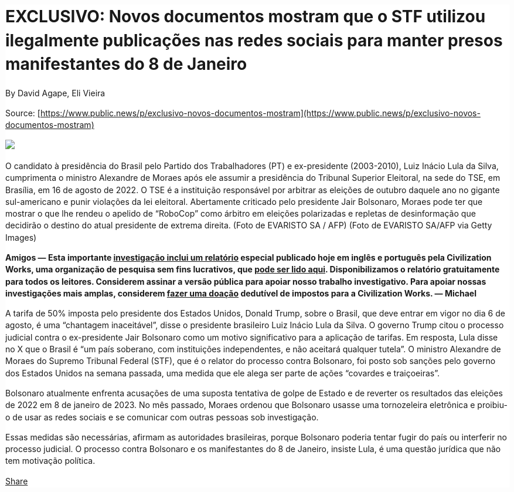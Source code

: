 # EXCLUSIVO: Novos documentos mostram que o STF utilizou ilegalmente publicações nas redes sociais para manter presos manifestantes do 8 de Janeiro

By David Agape, Eli Vieira

Source: [https://www.public.news/p/exclusivo-novos-documentos-mostram](https://www.public.news/p/exclusivo-novos-documentos-mostram)

[![](https://substackcdn.com/image/fetch/$s_!NPdN!,w_1456,c_limit,f_auto,q_auto:good,fl_progressive:steep/https%3A%2F%2Fsubstack-post-media.s3.amazonaws.com%2Fpublic%2Fimages%2F96e5746b-8bbe-4dba-a660-2e53d0eee7f6_3900x2598.heic)](https://substackcdn.com/image/fetch/$s_!NPdN!,f_auto,q_auto:good,fl_progressive:steep/https%3A%2F%2Fsubstack-post-media.s3.amazonaws.com%2Fpublic%2Fimages%2F96e5746b-8bbe-4dba-a660-2e53d0eee7f6_3900x2598.heic)

O candidato à presidência do Brasil pelo Partido dos Trabalhadores (PT) e ex-presidente (2003-2010), Luiz Inácio Lula da Silva, cumprimenta o ministro Alexandre de Moraes após ele assumir a presidência do Tribunal Superior Eleitoral, na sede do TSE, em Brasília, em 16 de agosto de 2022. O TSE é a instituição responsável por arbitrar as eleições de outubro daquele ano no gigante sul-americano e punir violações da lei eleitoral. Abertamente criticado pelo presidente Jair Bolsonaro, Moraes pode ter que mostrar o que lhe rendeu o apelido de “RoboCop” como árbitro em eleições polarizadas e repletas de desinformação que decidirão o destino do atual presidente de extrema direita. (Foto de EVARISTO SA / AFP) (Foto de EVARISTO SA/AFP via Getty Images)

__Amigos — Esta importante [investigação inclui um relatório](https://www.civilizationworks.org/cw-master-blog/the-january-8th-files-inside-brazils-secret-judicial-task-force-for-mass-arrests) especial publicado hoje em inglês e português pela Civilization Works, uma organização de pesquisa sem fins lucrativos, que [pode ser lido aqui](https://www.civilizationworks.org/cw-master-blog/the-january-8th-files-inside-brazils-secret-judicial-task-force-for-mass-arrests). Disponibilizamos o relatório gratuitamente para todos os leitores. Considerem assinar a versão pública para apoiar nosso trabalho investigativo. Para apoiar nossas investigações mais amplas, considerem [fazer uma doação](https://www.civilizationworks.org/donate) dedutível de impostos para a Civilization Works. — Michael__

A tarifa de 50% imposta pelo presidente dos Estados Unidos, Donald Trump, sobre o Brasil, que deve entrar em vigor no dia 6 de agosto, é uma “chantagem inaceitável”, disse o presidente brasileiro Luiz Inácio Lula da Silva. O governo Trump citou o processo judicial contra o ex-presidente Jair Bolsonaro como um motivo significativo para a aplicação de tarifas. Em resposta, Lula disse no X que o Brasil é “um país soberano, com instituições independentes, e não aceitará qualquer tutela”. O ministro Alexandre de Moraes do Supremo Tribunal Federal (STF), que é o relator do processo contra Bolsonaro, foi posto sob sanções pelo governo dos Estados Unidos na semana passada, uma medida que ele alega ser parte de ações “covardes e traiçoeiras”.

Bolsonaro atualmente enfrenta acusações de uma suposta tentativa de golpe de Estado e de reverter os resultados das eleições de 2022 em 8 de janeiro de 2023. No mês passado, Moraes ordenou que Bolsonaro usasse uma tornozeleira eletrônica e proibiu-o de usar as redes sociais e se comunicar com outras pessoas sob investigação.

Essas medidas são necessárias, afirmam as autoridades brasileiras, porque Bolsonaro poderia tentar fugir do país ou interferir no processo judicial. O processo contra Bolsonaro e os manifestantes do 8 de Janeiro, insiste Lula, é uma questão jurídica que não tem motivação política.

[Share](https://www.public.news/p/exclusivo-novos-documentos-mostram?utm_source=substack\&utm_medium=email\&utm_content=share\&action=share)
